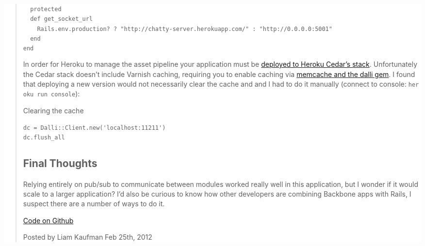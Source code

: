 > 
>       protected
>       def get_socket_url
>         Rails.env.production? ? "http://chatty-server.herokuapp.com/" : "http://0.0.0.0:5001"
>       end
>     end
> 
> In order for Heroku to manage the asset pipeline your application must
> be [deployed to Heroku Cedar’s
> stack](http://devcenter.heroku.com/articles/rails3). Unfortunately the
> Cedar stack doesn’t include Varnish caching, requiring you to enable
> caching via [memcache and the dalli
> gem](http://devcenter.heroku.com/articles/memcache#deploying_to_heroku).
> I found that deploying a new version would not necessarily clear the
> cache and and I had to do it manually (connect to console:
> `heroku run console`):
> 
> Clearing the cache
> 
> 
>     dc = Dalli::Client.new('localhost:11211')
>     dc.flush_all
> 
> Final Thoughts
> --------------
> 
> Relying entirely on pub/sub to communicate between modules worked really
> well in this application, but I wonder if it would scale to a larger
> application? I’d also be curious to know how other developers are
> combining Backbone apps with Rails, I suspect there are a number of ways
> to do it.
> 
> [Code on Github](https://github.com/liamks/Chatty)
> 
> Posted by Liam Kaufman Feb 25th, 2012
> 
